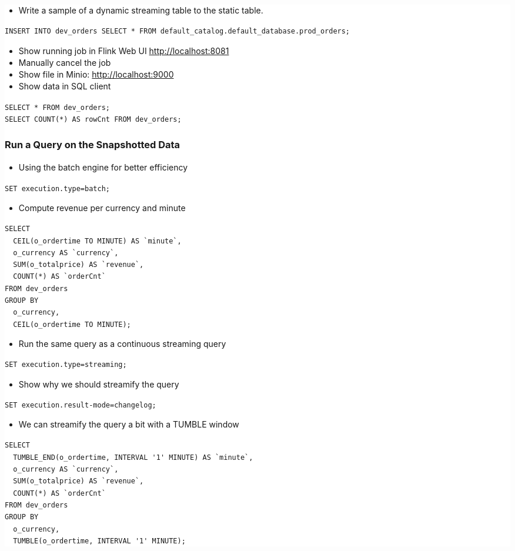 * Write a sample of a dynamic streaming table to the static table.

```
INSERT INTO dev_orders SELECT * FROM default_catalog.default_database.prod_orders;
```

* Show running job in Flink Web UI [http://localhost:8081](http://localhost:8081)
* Manually cancel the job
* Show file in Minio: [http://localhost:9000](http://localhost:9000)
* Show data in SQL client

```
SELECT * FROM dev_orders;
SELECT COUNT(*) AS rowCnt FROM dev_orders;
```

### Run a Query on the Snapshotted Data

* Using the batch engine for better efficiency

```
SET execution.type=batch;
```

* Compute revenue per currency and minute

```
SELECT
  CEIL(o_ordertime TO MINUTE) AS `minute`,
  o_currency AS `currency`,
  SUM(o_totalprice) AS `revenue`,
  COUNT(*) AS `orderCnt`
FROM dev_orders
GROUP BY
  o_currency,
  CEIL(o_ordertime TO MINUTE);
```

* Run the same query as a continuous streaming query

```
SET execution.type=streaming;
```

* Show why we should streamify the query

```
SET execution.result-mode=changelog;
```

* We can streamify the query a bit with a TUMBLE window

```
SELECT
  TUMBLE_END(o_ordertime, INTERVAL '1' MINUTE) AS `minute`,
  o_currency AS `currency`,
  SUM(o_totalprice) AS `revenue`,
  COUNT(*) AS `orderCnt`
FROM dev_orders
GROUP BY
  o_currency,
  TUMBLE(o_ordertime, INTERVAL '1' MINUTE);
```
